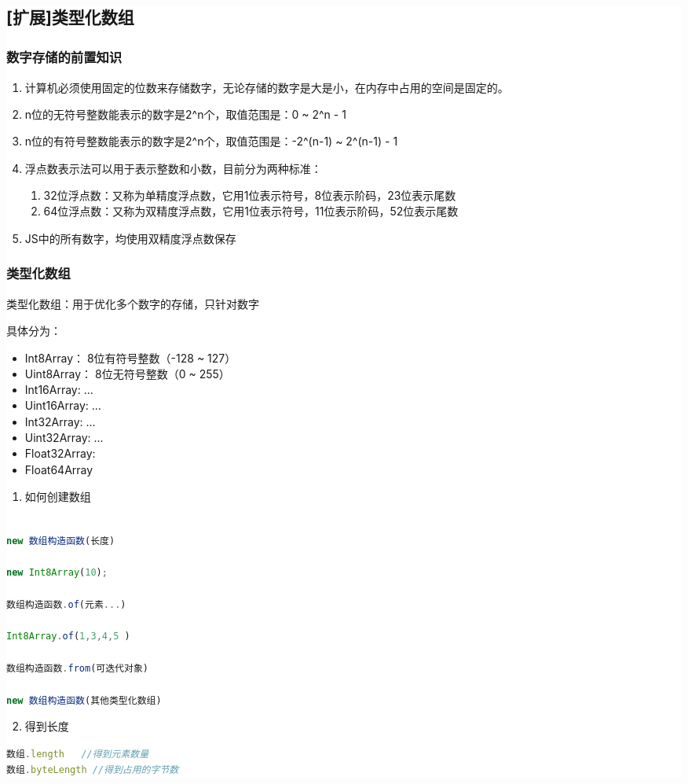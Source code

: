

## [扩展]类型化数组

### 数字存储的前置知识

1. 计算机必须使用固定的位数来存储数字，无论存储的数字是大是小，在内存中占用的空间是固定的。

2. n位的无符号整数能表示的数字是2^n个，取值范围是：0 ~ 2^n - 1

3. n位的有符号整数能表示的数字是2^n个，取值范围是：-2^(n-1) ~ 2^(n-1) - 1

4. 浮点数表示法可以用于表示整数和小数，目前分为两种标准：
   1. 32位浮点数：又称为单精度浮点数，它用1位表示符号，8位表示阶码，23位表示尾数
   2. 64位浮点数：又称为双精度浮点数，它用1位表示符号，11位表示阶码，52位表示尾数

5. JS中的所有数字，均使用双精度浮点数保存

### 类型化数组

类型化数组：用于优化多个数字的存储，只针对数字

具体分为：

- Int8Array： 8位有符号整数（-128 ~ 127）
- Uint8Array： 8位无符号整数（0 ~ 255）
- Int16Array: ...
- Uint16Array: ...
- Int32Array: ...
- Uint32Array: ...
- Float32Array:
- Float64Array

1. 如何创建数组

```js

new 数组构造函数(长度)

new Int8Array(10);

数组构造函数.of(元素...)

Int8Array.of(1,3,4,5 )

数组构造函数.from(可迭代对象)

new 数组构造函数(其他类型化数组)

```


2. 得到长度

```js
数组.length   //得到元素数量
数组.byteLength //得到占用的字节数
```
